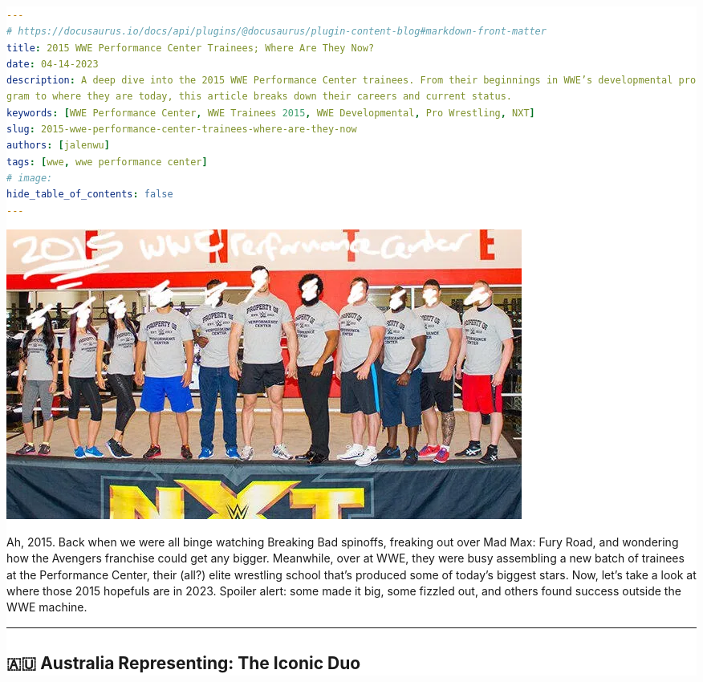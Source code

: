 ```yaml
---
# https://docusaurus.io/docs/api/plugins/@docusaurus/plugin-content-blog#markdown-front-matter
title: 2015 WWE Performance Center Trainees; Where Are They Now?
date: 04-14-2023
description: A deep dive into the 2015 WWE Performance Center trainees. From their beginnings in WWE’s developmental program to where they are today, this article breaks down their careers and current status.
keywords: [WWE Performance Center, WWE Trainees 2015, WWE Developmental, Pro Wrestling, NXT]
slug: 2015-wwe-performance-center-trainees-where-are-they-now
authors: [jalenwu]
tags: [wwe, wwe performance center]
# image: 
hide_table_of_contents: false
---
```


![2015 WWE Performance Center trainees including Montez Ford and Apollo Crews](./img/wwe-pc-2015.webp)

Ah, 2015. Back when we were all binge watching Breaking Bad spinoffs, freaking out over Mad Max: Fury Road, and wondering how the Avengers franchise could get any bigger. Meanwhile, over at WWE, they were busy assembling a new batch of trainees at the Performance Center, their (all?) elite wrestling school that’s produced some of today’s biggest stars. Now, let’s take a look at where those 2015 hopefuls are in 2023. Spoiler alert: some made it big, some fizzled out, and others found success outside the WWE machine.


--- 

## 🇦🇺 Australia Representing: The Iconic Duo
